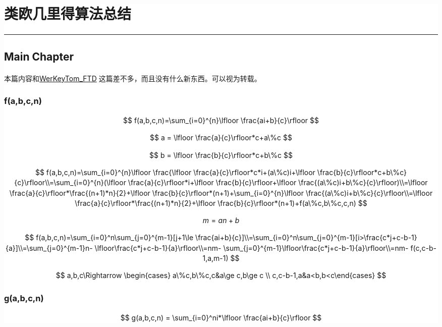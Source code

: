 # 类欧几里得算法总结

---

## Main Chapter

本篇内容和[WerKeyTom_FTD](http://blog.csdn.net/werkeytom_ftd/article/details/53812718) 这篇差不多，而且没有什么新东西。可以视为转载。

### f(a,b,c,n)

$$
f(a,b,c,n)=\sum_{i=0}^{n}\lfloor \frac{ai+b}{c}\rfloor
$$


$$
a = \lfloor \frac{a}{c}\rfloor*c+a\%c
$$

$$
b = \lfloor \frac{b}{c}\rfloor*c+b\%c
$$

$$
f(a,b,c,n)=\sum_{i=0}^{n}\lfloor \frac{\lfloor \frac{a}{c}\rfloor*c*i+(a\%c)i+\lfloor \frac{b}{c}\rfloor*c+b\%c}{c}\rfloor\\=\sum_{i=0}^{n}(\lfloor \frac{a}{c}\rfloor*i+\lfloor \frac{b}{c}\rfloor+\lfloor \frac{(a\%c)i+b\%c}{c}\rfloor)\\=\lfloor \frac{a}{c}\rfloor*\frac{(n+1)*n}{2}+\lfloor \frac{b}{c}\rfloor*(n+1)+\sum_{i=0}^{n}\lfloor \frac{(a\%c)i+b\%c}{c}\rfloor\\=\lfloor \frac{a}{c}\rfloor*\frac{(n+1)*n}{2}+\lfloor \frac{b}{c}\rfloor*(n+1)+f(a\%c,b\%c,c,n)
$$



$$
m = an+b
$$

$$
f(a,b,c,n)=\sum_{i=0}^n\sum_{j=0}^{m-1}[j+1\le \frac{ai+b}{c}]\\=\sum_{i=0}^n\sum_{j=0}^{m-1}[i>\frac{c*j+c-b-1}{a}]\\=\sum_{j=0}^{m-1}n- \lfloor\frac{c*j+c-b-1}{a}\rfloor\\=nm- \sum_{j=0}^{m-1}\lfloor\frac{c*j+c-b-1}{a}\rfloor\\=nm- f(c,c-b-1,a,m-1)
$$


$$
a,b,c\Rightarrow \begin{cases} a\%c,b\%c,c&a\ge c,b\ge c \\ c,c-b-1,a&a<b,b<c\end{cases}
$$

### g(a,b,c,n)

$$
g(a,b,c,n) = \sum_{i=0}^ni*\lfloor \frac{ai+b}{c}\rfloor
$$
